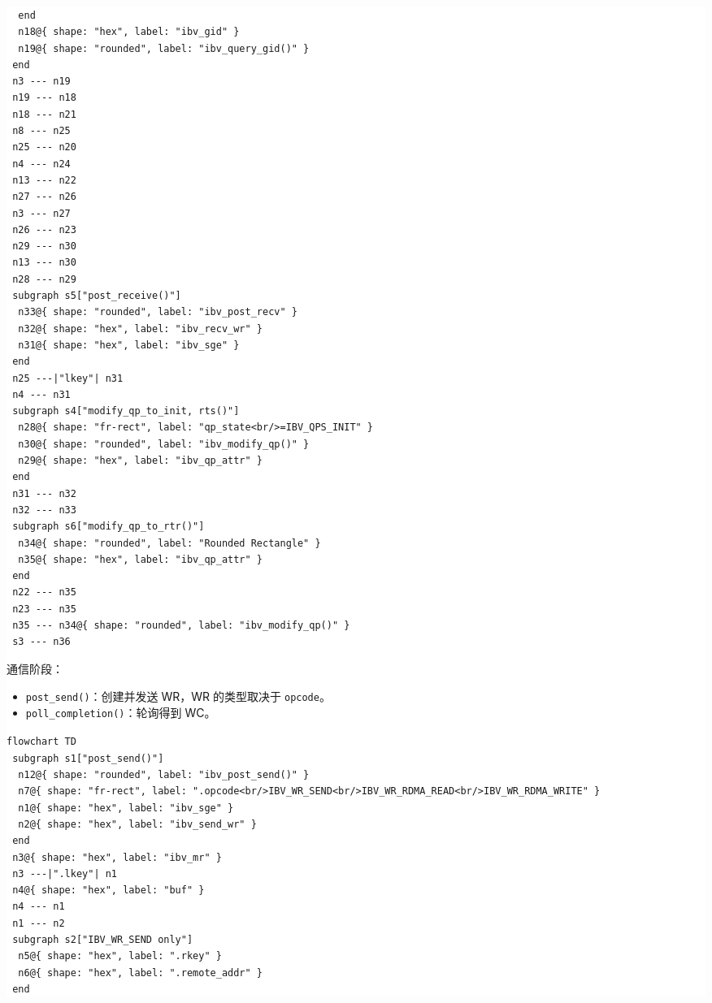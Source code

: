 ```mermaid
  end
  n18@{ shape: "hex", label: "ibv_gid" }
  n19@{ shape: "rounded", label: "ibv_query_gid()" }
 end
 n3 --- n19
 n19 --- n18
 n18 --- n21
 n8 --- n25
 n25 --- n20
 n4 --- n24
 n13 --- n22
 n27 --- n26
 n3 --- n27
 n26 --- n23
 n29 --- n30
 n13 --- n30
 n28 --- n29
 subgraph s5["post_receive()"]
  n33@{ shape: "rounded", label: "ibv_post_recv" }
  n32@{ shape: "hex", label: "ibv_recv_wr" }
  n31@{ shape: "hex", label: "ibv_sge" }
 end
 n25 ---|"lkey"| n31
 n4 --- n31
 subgraph s4["modify_qp_to_init, rts()"]
  n28@{ shape: "fr-rect", label: "qp_state<br/>=IBV_QPS_INIT" }
  n30@{ shape: "rounded", label: "ibv_modify_qp()" }
  n29@{ shape: "hex", label: "ibv_qp_attr" }
 end
 n31 --- n32
 n32 --- n33
 subgraph s6["modify_qp_to_rtr()"]
  n34@{ shape: "rounded", label: "Rounded Rectangle" }
  n35@{ shape: "hex", label: "ibv_qp_attr" }
 end
 n22 --- n35
 n23 --- n35
 n35 --- n34@{ shape: "rounded", label: "ibv_modify_qp()" }
 s3 --- n36
```

通信阶段：

- `post_send()`：创建并发送 WR，WR 的类型取决于 `opcode`。
- `poll_completion()`：轮询得到 WC。

```mermaid
flowchart TD
 subgraph s1["post_send()"]
  n12@{ shape: "rounded", label: "ibv_post_send()" }
  n7@{ shape: "fr-rect", label: ".opcode<br/>IBV_WR_SEND<br/>IBV_WR_RDMA_READ<br/>IBV_WR_RDMA_WRITE" }
  n1@{ shape: "hex", label: "ibv_sge" }
  n2@{ shape: "hex", label: "ibv_send_wr" }
 end
 n3@{ shape: "hex", label: "ibv_mr" }
 n3 ---|".lkey"| n1
 n4@{ shape: "hex", label: "buf" }
 n4 --- n1
 n1 --- n2
 subgraph s2["IBV_WR_SEND only"]
  n5@{ shape: "hex", label: ".rkey" }
  n6@{ shape: "hex", label: ".remote_addr" }
 end
```